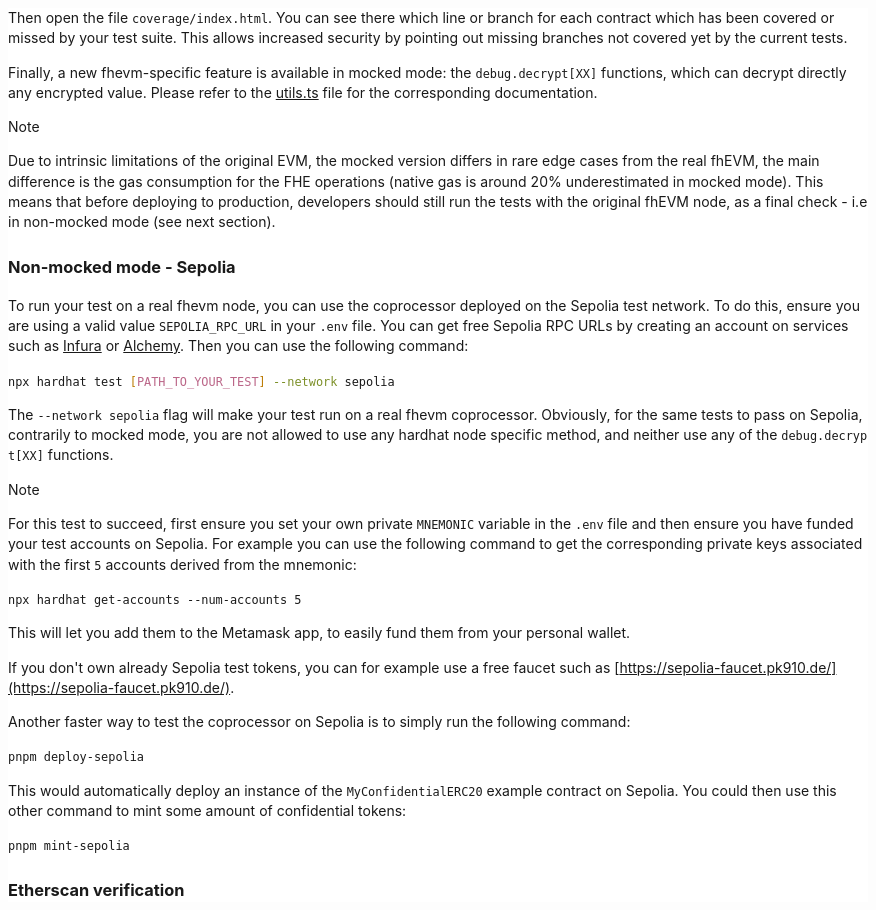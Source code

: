 Then open the file `coverage/index.html`. You can see there which line or branch for each contract which has been
covered or missed by your test suite. This allows increased security by pointing out missing branches not covered yet by
the current tests.

Finally, a new fhevm-specific feature is available in mocked mode: the `debug.decrypt[XX]` functions, which can decrypt directly any encrypted value. Please refer to the [utils.ts](https://github.com/zama-ai/fhevm/blob/main/test/utils.ts#L87-L317) file for the corresponding documentation.

> [!Note]
> Due to intrinsic limitations of the original EVM, the mocked version differs in rare edge cases from the real fhEVM, the main difference is the gas consumption for the FHE operations (native gas is around 20% underestimated in mocked mode). This means that before deploying to production, developers should still run the tests with the original fhEVM node, as a final check - i.e in non-mocked mode (see next section).

### Non-mocked mode - Sepolia

To run your test on a real fhevm node, you can use the coprocessor deployed on the Sepolia test network. To do this, ensure you are using a valid value `SEPOLIA_RPC_URL` in your `.env` file. You can get free Sepolia RPC URLs by creating an account on services such as [Infura](https://www.infura.io/) or [Alchemy](https://www.alchemy.com/). Then you can use the following command:

```bash
npx hardhat test [PATH_TO_YOUR_TEST] --network sepolia
```

The `--network sepolia` flag will make your test run on a real fhevm coprocessor. Obviously, for the same tests to pass on Sepolia, contrarily to mocked mode, you are not allowed to use any hardhat node specific method, and neither use any of the `debug.decrypt[XX]` functions.

> [!Note]
> For this test to succeed, first ensure you set your own private `MNEMONIC` variable in the `.env` file and then  ensure you have funded your test accounts on Sepolia. For example you can use the following command to get the corresponding private keys associated with the first `5` accounts derived from the mnemonic: 
```
npx hardhat get-accounts --num-accounts 5
```
This will let you add them to the Metamask app, to easily fund them from your personal wallet. 

If you don't own already Sepolia test tokens, you can for example use a free faucet such as [https://sepolia-faucet.pk910.de/](https://sepolia-faucet.pk910.de/).

Another faster way to test the coprocessor on Sepolia is to simply run the following command:
```
pnpm deploy-sepolia
```
This would automatically deploy an instance of the `MyConfidentialERC20` example contract on Sepolia. You could then use this other command to mint some amount of confidential tokens: 
```
pnpm mint-sepolia
```

### Etherscan verification


[gitpod]: https://gitpod.io/#https://github.com/zama-ai/fhevm-hardhat-template
[gitpod-badge]: https://img.shields.io/badge/Gitpod-Open%20in%20Gitpod-FFB45B?logo=gitpod
[gha]: https://github.com/zama-ai/fhevm-hardhat-template/actions
[gha-badge]: https://github.com/zama-ai/fhevm-hardhat-template/actions/workflows/ci.yml/badge.svg
[hardhat]: https://hardhat.org/
[hardhat-badge]: https://img.shields.io/badge/Built%20with-Hardhat-FFDB1C.svg
[license]: https://opensource.org/licenses/MIT
[license-badge]: https://img.shields.io/badge/License-MIT-blue.svg